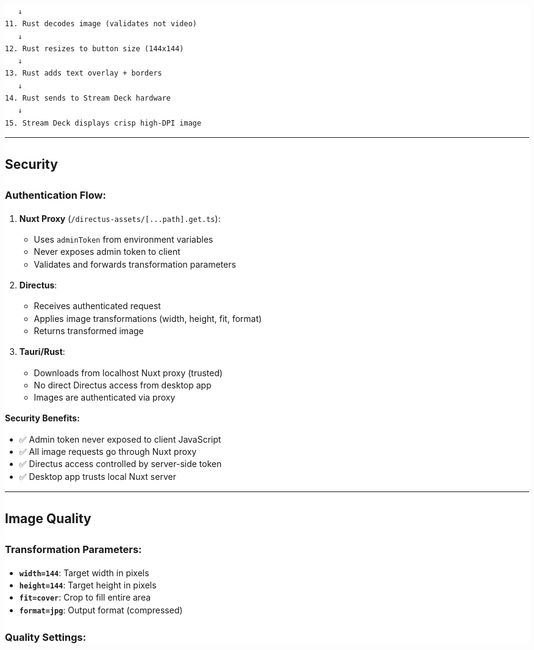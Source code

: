 ```
   ↓
11. Rust decodes image (validates not video)
   ↓
12. Rust resizes to button size (144x144)
   ↓
13. Rust adds text overlay + borders
   ↓
14. Rust sends to Stream Deck hardware
   ↓
15. Stream Deck displays crisp high-DPI image
```

---

## Security

### **Authentication Flow:**

1. **Nuxt Proxy** (`/directus-assets/[...path].get.ts`):
   - Uses `adminToken` from environment variables
   - Never exposes admin token to client
   - Validates and forwards transformation parameters

2. **Directus**:
   - Receives authenticated request
   - Applies image transformations (width, height, fit, format)
   - Returns transformed image

3. **Tauri/Rust**:
   - Downloads from localhost Nuxt proxy (trusted)
   - No direct Directus access from desktop app
   - Images are authenticated via proxy

**Security Benefits:**
- ✅ Admin token never exposed to client JavaScript
- ✅ All image requests go through Nuxt proxy
- ✅ Directus access controlled by server-side token
- ✅ Desktop app trusts local Nuxt server

---

## Image Quality

### **Transformation Parameters:**

- **`width=144`**: Target width in pixels
- **`height=144`**: Target height in pixels
- **`fit=cover`**: Crop to fill entire area
- **`format=jpg`**: Output format (compressed)

### **Quality Settings:**
